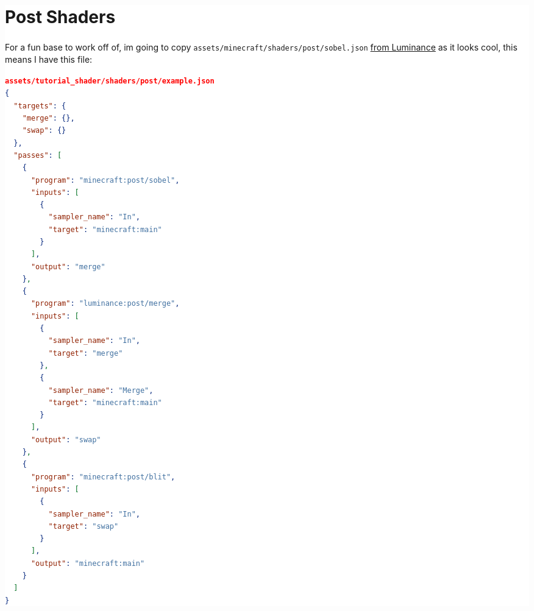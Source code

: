 # Post Shaders

For a fun base to work off of, im going to copy `assets/minecraft/shaders/post/sobel.json` [from Luminance](https://github.com/mclegoman/luminance/blob/development-1.21/common/src/main/resources/resourcepacks/super_secret_settings/assets/minecraft/post_effect/sobel.json) as it looks cool, this means I have this file:

```json
assets/tutorial_shader/shaders/post/example.json
{
  "targets": {
    "merge": {},
    "swap": {}
  },
  "passes": [
    {
      "program": "minecraft:post/sobel",
      "inputs": [
        {
          "sampler_name": "In",
          "target": "minecraft:main"
        }
      ],
      "output": "merge"
    },
    {
      "program": "luminance:post/merge",
      "inputs": [
        {
          "sampler_name": "In",
          "target": "merge"
        },
        {
          "sampler_name": "Merge",
          "target": "minecraft:main"
        }
      ],
      "output": "swap"
    },
    {
      "program": "minecraft:post/blit",
      "inputs": [
        {
          "sampler_name": "In",
          "target": "swap"
        }
      ],
      "output": "minecraft:main"
    }
  ]
}
```
